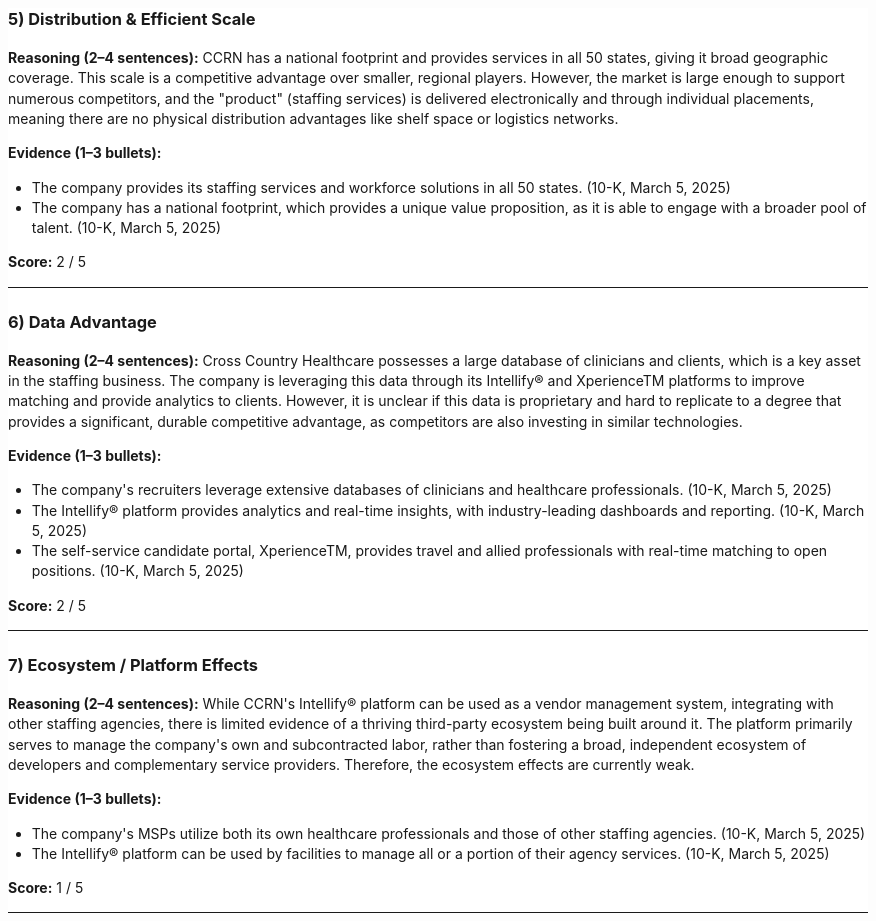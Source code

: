 
### 5) Distribution & Efficient Scale
**Reasoning (2–4 sentences):** CCRN has a national footprint and provides services in all 50 states, giving it broad geographic coverage. This scale is a competitive advantage over smaller, regional players. However, the market is large enough to support numerous competitors, and the "product" (staffing services) is delivered electronically and through individual placements, meaning there are no physical distribution advantages like shelf space or logistics networks.

**Evidence (1–3 bullets):**
*   The company provides its staffing services and workforce solutions in all 50 states. (10-K, March 5, 2025)
*   The company has a national footprint, which provides a unique value proposition, as it is able to engage with a broader pool of talent. (10-K, March 5, 2025)

**Score:** 2 / 5

---

### 6) Data Advantage
**Reasoning (2–4 sentences):** Cross Country Healthcare possesses a large database of clinicians and clients, which is a key asset in the staffing business. The company is leveraging this data through its Intellify® and XperienceTM platforms to improve matching and provide analytics to clients. However, it is unclear if this data is proprietary and hard to replicate to a degree that provides a significant, durable competitive advantage, as competitors are also investing in similar technologies.

**Evidence (1–3 bullets):**
*   The company's recruiters leverage extensive databases of clinicians and healthcare professionals. (10-K, March 5, 2025)
*   The Intellify® platform provides analytics and real-time insights, with industry-leading dashboards and reporting. (10-K, March 5, 2025)
*   The self-service candidate portal, XperienceTM, provides travel and allied professionals with real-time matching to open positions. (10-K, March 5, 2025)

**Score:** 2 / 5

---

### 7) Ecosystem / Platform Effects
**Reasoning (2–4 sentences):** While CCRN's Intellify® platform can be used as a vendor management system, integrating with other staffing agencies, there is limited evidence of a thriving third-party ecosystem being built around it. The platform primarily serves to manage the company's own and subcontracted labor, rather than fostering a broad, independent ecosystem of developers and complementary service providers. Therefore, the ecosystem effects are currently weak.

**Evidence (1–3 bullets):**
*   The company's MSPs utilize both its own healthcare professionals and those of other staffing agencies. (10-K, March 5, 2025)
*   The Intellify® platform can be used by facilities to manage all or a portion of their agency services. (10-K, March 5, 2025)

**Score:** 1 / 5

---

